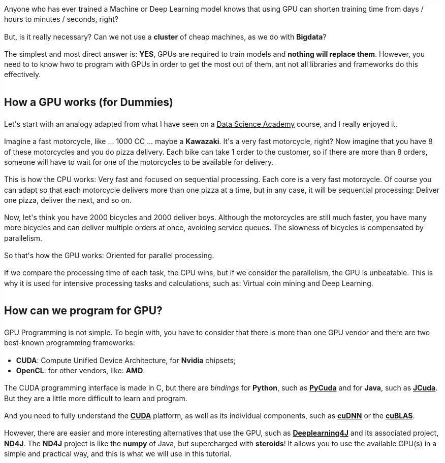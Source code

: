 
Anyone who has ever trained a Machine or Deep Learning model knows that using GPU can shorten training time from days / hours to minutes / seconds, right?

But, is it really necessary? Can we not use a **cluster** of cheap machines, as we do with **Bigdata**?

The simplest and most direct answer is: **YES**, GPUs are required to train models and **nothing will replace them**. However, you need to to know hwo to program with GPUs in order to get the most out of them, ant not all libraries and frameworks do this effectively.

## How a GPU works (for Dummies)

Let's start with an analogy adapted from what I have seen on a [Data Science Academy](http://www.datascienceacademy.com.br) course,  and I really enjoyed it.

Imagine a fast motorcycle, like ... 1000 CC ... maybe a **Kawazaki**. It's a very fast motorcycle, right? Now imagine that you have 8 of these motorcycles and you do pizza delivery. Each bike can take 1 order to the customer, so if there are more than 8 orders, someone will have to wait for one of the motorcycles to be available for delivery.

This is how the CPU works: Very fast and focused on sequential processing. Each core is a very fast motorcycle. Of course you can adapt so that each motorcycle delivers more than one pizza at a time, but in any case, it will be sequential processing: Deliver one pizza, deliver the next, and so on.

Now, let's think you have 2000 bicycles and 2000 deliver boys. Although the motorcycles are still much faster, you have many more bicycles and can deliver multiple orders at once, avoiding service queues. The slowness of bicycles is compensated by parallelism.

So that's how the GPU works: Oriented for parallel processing.

If we compare the processing time of each task, the CPU wins, but if we consider the parallelism, the GPU is unbeatable. This is why it is used for intensive processing tasks and calculations, such as: Virtual coin mining and Deep Learning.

## How can we program for GPU?

 GPU Programming is not simple. To begin with, you have to consider that there is more than one GPU vendor and there are two best-known programming frameworks:

- **CUDA**: Compute Unified Device Architecture, for **Nvidia** chipsets;
- **OpenCL**: for other vendors, like: **AMD**.

The CUDA programming interface is made in C, but there are *bindings* for **Python**, such as [**PyCuda**](https://documen.tician.de/pycuda/) and for **Java**, such as [**JCuda**](http://www.jcuda.org/). But they are a little more difficult to learn and program.

And you need to fully understand the [**CUDA**](https://developer.nvidia.com/cuda-zone) platform, as well as its individual components, such as [**cuDNN**](https://developer.nvidia.com/cudnn) or the [**cuBLAS**](https://docs.nvidia.com/cuda/cublas/index.html).

However, there are easier and more interesting alternatives that use the GPU, such as [**Deeplearning4J**](https://deeplearning4j.org/docs/latest/nd4j-overview) and its associated project, [**ND4J**](https://deeplearning4j.org/docs/latest/nd4j-overview). The **ND4J** project is like the **numpy** of Java, but supercharged with **steroids**! It allows you to use the available GPU(s) in a simple and practical way, and this is what we will use in this tutorial.

